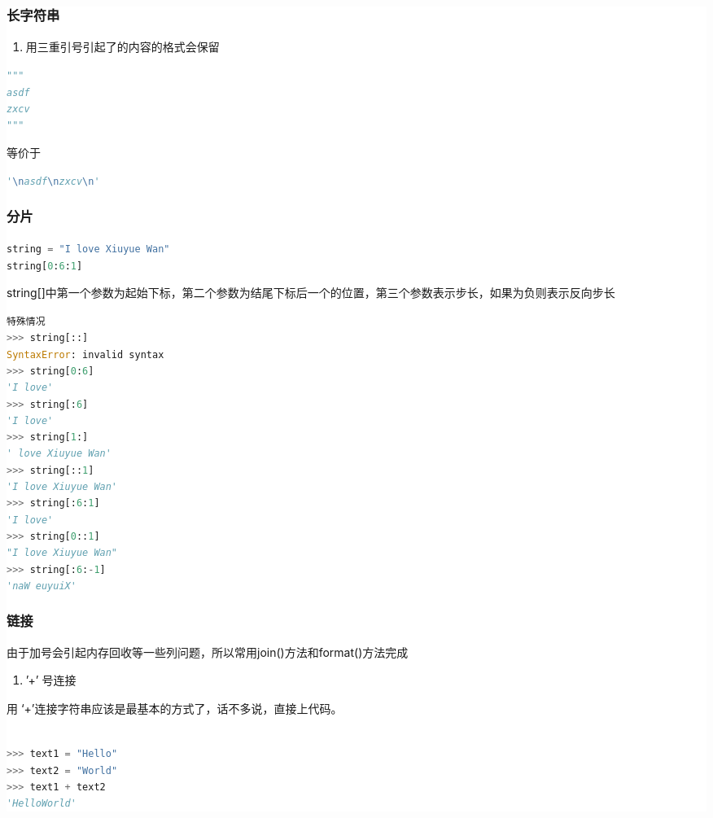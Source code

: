 ### 长字符串
1. 用三重引号引起了的内容的格式会保留

```python
"""
asdf
zxcv
"""
```
等价于

```python
'\nasdf\nzxcv\n'
```

### 分片
```python
string = "I love Xiuyue Wan"
string[0:6:1]
```
string[]中第一个参数为起始下标，第二个参数为结尾下标后一个的位置，第三个参数表示步长，如果为负则表示反向步长

```python
特殊情况
>>> string[::]
SyntaxError: invalid syntax
>>> string[0:6]
'I love'
>>> string[:6]
'I love'
>>> string[1:]
' love Xiuyue Wan'
>>> string[::1]
'I love Xiuyue Wan'
>>> string[:6:1]
'I love'
>>> string[0::1]
"I love Xiuyue Wan"
>>> string[:6:-1]
'naW euyuiX'
```

### 链接

由于加号会引起内存回收等一些列问题，所以常用join()方法和format()方法完成
1. ’+’ 号连接

用 ‘+’连接字符串应该是最基本的方式了，话不多说，直接上代码。

```python

>>> text1 = "Hello"
>>> text2 = "World"
>>> text1 + text2
'HelloWorld'

```
